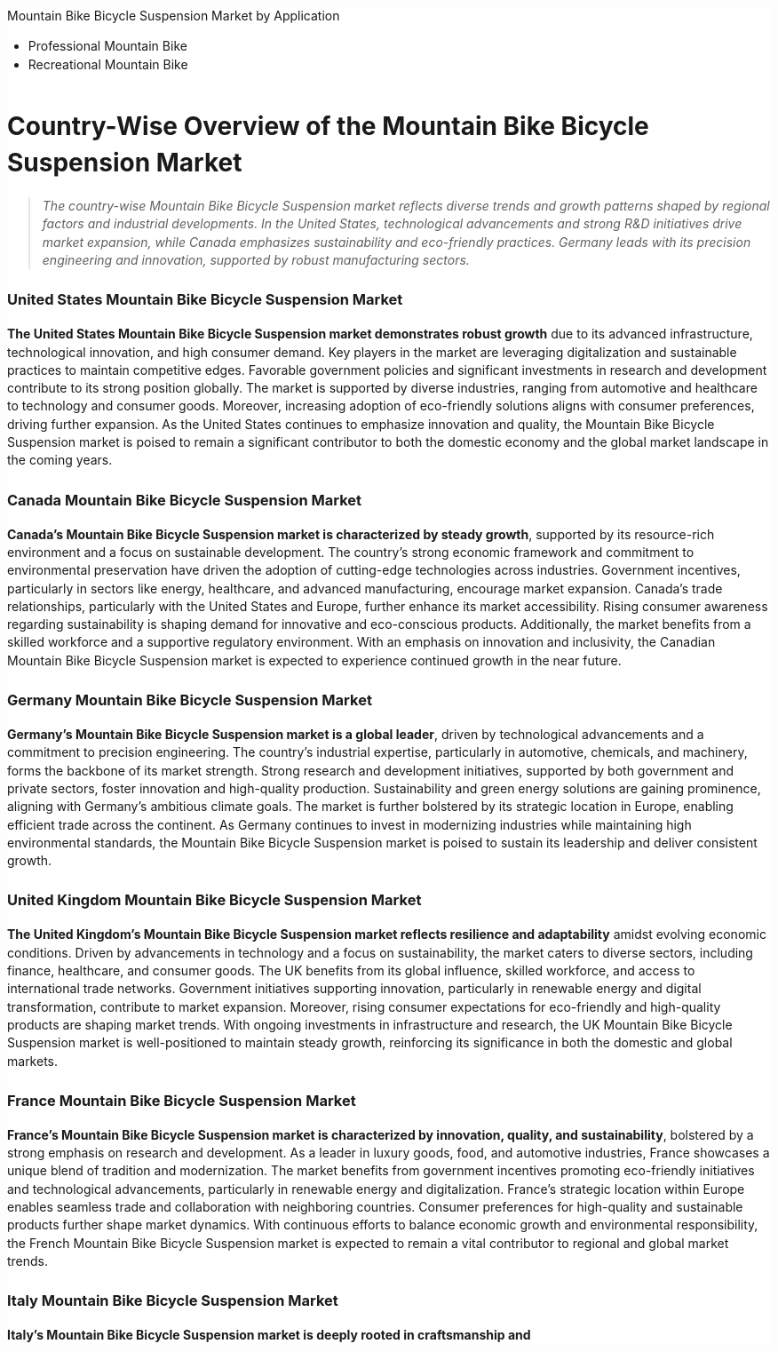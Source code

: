 Mountain Bike Bicycle Suspension Market by Application</h3><ul><li>Professional Mountain Bike</li><li>Recreational Mountain Bike</li></ul><h1><span class="">Country-Wise Overview of the Mountain Bike Bicycle Suspension Market<br /></span></h1><blockquote><p><em><span class="">The country-wise Mountain Bike Bicycle Suspension market reflects diverse trends and growth patterns shaped by regional factors and industrial developments. In the United States, technological advancements and strong R&amp;D initiatives drive market expansion, while Canada emphasizes sustainability and eco-friendly practices. Germany leads with its precision engineering and innovation, supported by robust manufacturing sectors.</span></em></p></blockquote><h3><strong>United States Mountain Bike Bicycle Suspension Market</strong></h3><p><strong>The United States Mountain Bike Bicycle Suspension market demonstrates robust growth</strong> due to its advanced infrastructure, technological innovation, and high consumer demand. Key players in the market are leveraging digitalization and sustainable practices to maintain competitive edges. Favorable government policies and significant investments in research and development contribute to its strong position globally. The market is supported by diverse industries, ranging from automotive and healthcare to technology and consumer goods. Moreover, increasing adoption of eco-friendly solutions aligns with consumer preferences, driving further expansion. As the United States continues to emphasize innovation and quality, the Mountain Bike Bicycle Suspension market is poised to remain a significant contributor to both the domestic economy and the global market landscape in the coming years.</p><h3><strong>Canada Mountain Bike Bicycle Suspension Market</strong></h3><p><strong>Canada&rsquo;s Mountain Bike Bicycle Suspension market is characterized by steady growth</strong>, supported by its resource-rich environment and a focus on sustainable development. The country&rsquo;s strong economic framework and commitment to environmental preservation have driven the adoption of cutting-edge technologies across industries. Government incentives, particularly in sectors like energy, healthcare, and advanced manufacturing, encourage market expansion. Canada&rsquo;s trade relationships, particularly with the United States and Europe, further enhance its market accessibility. Rising consumer awareness regarding sustainability is shaping demand for innovative and eco-conscious products. Additionally, the market benefits from a skilled workforce and a supportive regulatory environment. With an emphasis on innovation and inclusivity, the Canadian Mountain Bike Bicycle Suspension market is expected to experience continued growth in the near future.</p><h3><strong>Germany Mountain Bike Bicycle Suspension Market</strong></h3><p><strong>Germany&rsquo;s Mountain Bike Bicycle Suspension market is a global leader</strong>, driven by technological advancements and a commitment to precision engineering. The country&rsquo;s industrial expertise, particularly in automotive, chemicals, and machinery, forms the backbone of its market strength. Strong research and development initiatives, supported by both government and private sectors, foster innovation and high-quality production. Sustainability and green energy solutions are gaining prominence, aligning with Germany&rsquo;s ambitious climate goals. The market is further bolstered by its strategic location in Europe, enabling efficient trade across the continent. As Germany continues to invest in modernizing industries while maintaining high environmental standards, the Mountain Bike Bicycle Suspension market is poised to sustain its leadership and deliver consistent growth.</p><h3><strong>United Kingdom Mountain Bike Bicycle Suspension Market</strong></h3><p><strong>The United Kingdom&rsquo;s Mountain Bike Bicycle Suspension market reflects resilience and adaptability</strong> amidst evolving economic conditions. Driven by advancements in technology and a focus on sustainability, the market caters to diverse sectors, including finance, healthcare, and consumer goods. The UK benefits from its global influence, skilled workforce, and access to international trade networks. Government initiatives supporting innovation, particularly in renewable energy and digital transformation, contribute to market expansion. Moreover, rising consumer expectations for eco-friendly and high-quality products are shaping market trends. With ongoing investments in infrastructure and research, the UK Mountain Bike Bicycle Suspension market is well-positioned to maintain steady growth, reinforcing its significance in both the domestic and global markets.</p><h3><strong>France Mountain Bike Bicycle Suspension Market</strong></h3><p><strong>France&rsquo;s Mountain Bike Bicycle Suspension market is characterized by innovation, quality, and sustainability</strong>, bolstered by a strong emphasis on research and development. As a leader in luxury goods, food, and automotive industries, France showcases a unique blend of tradition and modernization. The market benefits from government incentives promoting eco-friendly initiatives and technological advancements, particularly in renewable energy and digitalization. France&rsquo;s strategic location within Europe enables seamless trade and collaboration with neighboring countries. Consumer preferences for high-quality and sustainable products further shape market dynamics. With continuous efforts to balance economic growth and environmental responsibility, the French Mountain Bike Bicycle Suspension market is expected to remain a vital contributor to regional and global market trends.</p><h3><strong>Italy Mountain Bike Bicycle Suspension Market</strong></h3><p><strong>Italy&rsquo;s Mountain Bike Bicycle Suspension market is deeply rooted in craftsmanship and